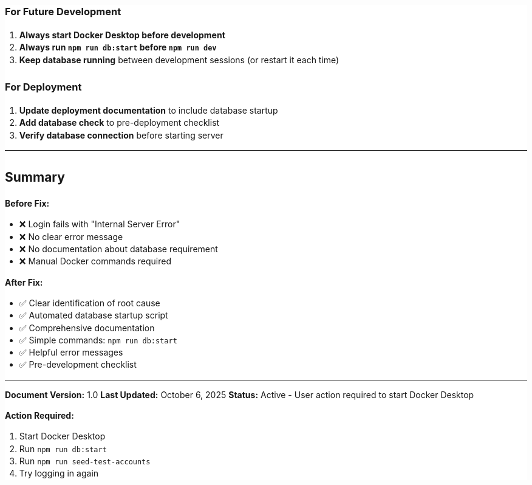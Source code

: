### For Future Development
1. **Always start Docker Desktop before development**
2. **Always run `npm run db:start` before `npm run dev`**
3. **Keep database running** between development sessions (or restart it each time)

### For Deployment
1. **Update deployment documentation** to include database startup
2. **Add database check** to pre-deployment checklist
3. **Verify database connection** before starting server

---

## Summary

**Before Fix:**
- ❌ Login fails with "Internal Server Error"
- ❌ No clear error message
- ❌ No documentation about database requirement
- ❌ Manual Docker commands required

**After Fix:**
- ✅ Clear identification of root cause
- ✅ Automated database startup script
- ✅ Comprehensive documentation
- ✅ Simple commands: `npm run db:start`
- ✅ Helpful error messages
- ✅ Pre-development checklist

---

**Document Version:** 1.0
**Last Updated:** October 6, 2025
**Status:** Active - User action required to start Docker Desktop

**Action Required:**
1. Start Docker Desktop
2. Run `npm run db:start`
3. Run `npm run seed-test-accounts`
4. Try logging in again
